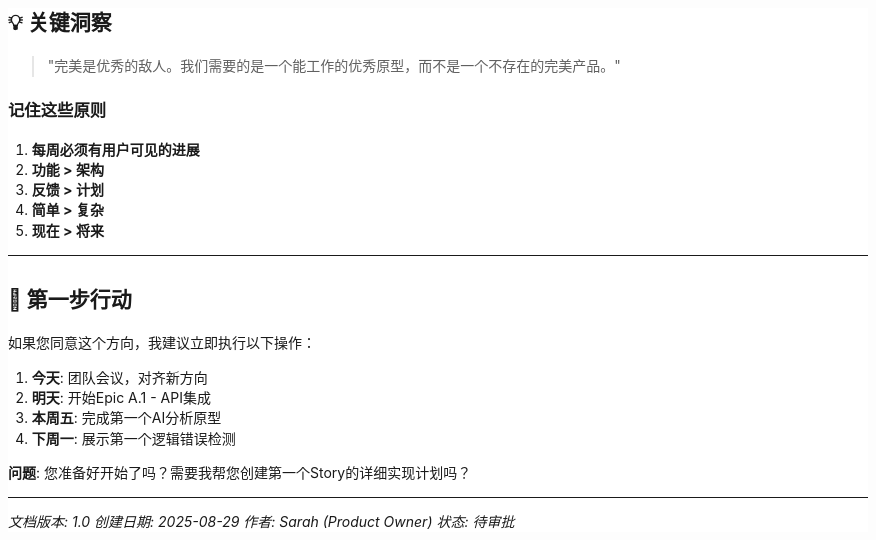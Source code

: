 
## 💡 关键洞察

> "完美是优秀的敌人。我们需要的是一个能工作的优秀原型，而不是一个不存在的完美产品。"

### 记住这些原则

1. **每周必须有用户可见的进展**
2. **功能 > 架构**
3. **反馈 > 计划**
4. **简单 > 复杂**
5. **现在 > 将来**

---

## 🎯 第一步行动

如果您同意这个方向，我建议立即执行以下操作：

1. **今天**: 团队会议，对齐新方向
2. **明天**: 开始Epic A.1 - API集成
3. **本周五**: 完成第一个AI分析原型
4. **下周一**: 展示第一个逻辑错误检测

**问题**: 您准备好开始了吗？需要我帮您创建第一个Story的详细实现计划吗？

---

_文档版本: 1.0_
_创建日期: 2025-08-29_
_作者: Sarah (Product Owner)_
_状态: 待审批_
